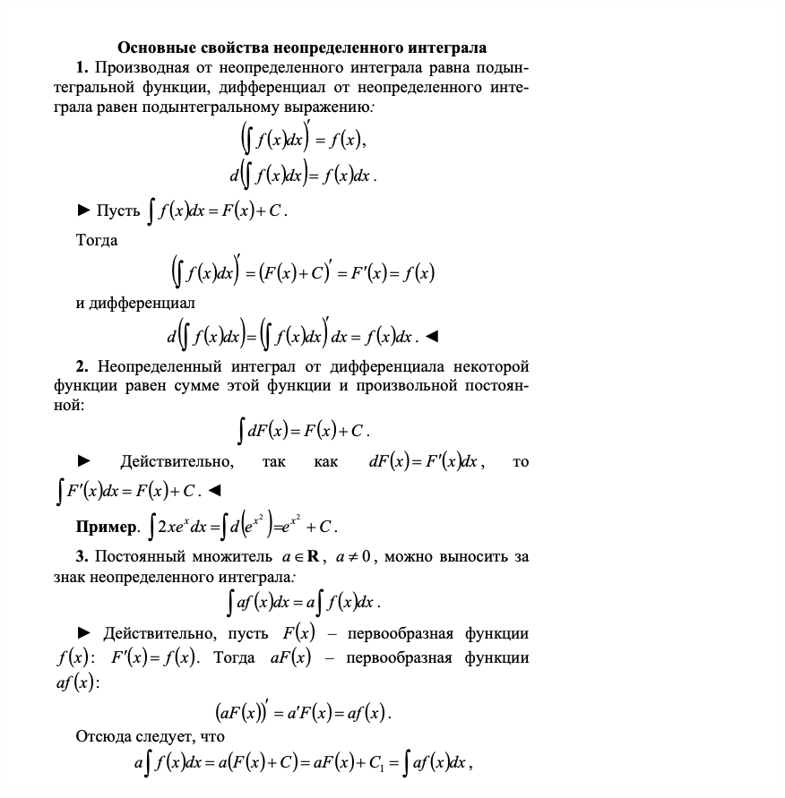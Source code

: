 ![1, 2 вопрос (4).png](https://github.com/Eggizac/MathAnaliz/blob/main/NewImage/1,%202%20%D0%B2%D0%BE%D0%BF%D1%80%D0%BE%D1%81%20(4).png?raw=true)